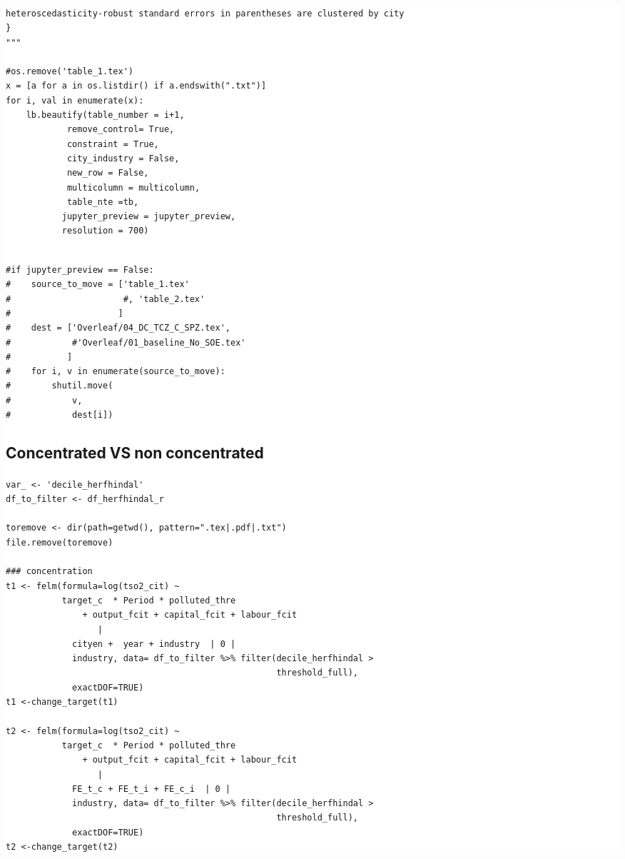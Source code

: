 ```sos kernel="Python 3"
heteroscedasticity-robust standard errors in parentheses are clustered by city 
}
"""

#os.remove('table_1.tex')
x = [a for a in os.listdir() if a.endswith(".txt")]
for i, val in enumerate(x):
    lb.beautify(table_number = i+1,
            remove_control= True,
            constraint = True,
            city_industry = False, 
            new_row = False,
            multicolumn = multicolumn,
            table_nte =tb,
           jupyter_preview = jupyter_preview,
           resolution = 700)
    

```

```sos kernel="Python 3"
#if jupyter_preview == False:
#    source_to_move = ['table_1.tex'
#                      #, 'table_2.tex'
#                     ]
#    dest = ['Overleaf/04_DC_TCZ_C_SPZ.tex', 
#            #'Overleaf/01_baseline_No_SOE.tex'
#           ]
#    for i, v in enumerate(source_to_move):
#        shutil.move(
#            v,
#            dest[i])
```


## Concentrated VS non concentrated


```sos kernel="R"
var_ <- 'decile_herfhindal'
df_to_filter <- df_herfhindal_r

toremove <- dir(path=getwd(), pattern=".tex|.pdf|.txt")
file.remove(toremove)

### concentration
t1 <- felm(formula=log(tso2_cit) ~ 
           target_c  * Period * polluted_thre 
               + output_fcit + capital_fcit + labour_fcit
                  |
             cityen +  year + industry  | 0 |
             industry, data= df_to_filter %>% filter(decile_herfhindal > 
                                                     threshold_full),
             exactDOF=TRUE)
t1 <-change_target(t1)

t2 <- felm(formula=log(tso2_cit) ~ 
           target_c  * Period * polluted_thre 
               + output_fcit + capital_fcit + labour_fcit
                  |
             FE_t_c + FE_t_i + FE_c_i  | 0 |
             industry, data= df_to_filter %>% filter(decile_herfhindal > 
                                                     threshold_full),
             exactDOF=TRUE)
t2 <-change_target(t2)
```
